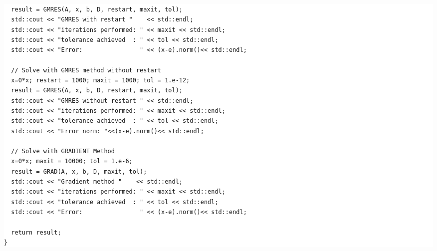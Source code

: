```
  result = GMRES(A, x, b, D, restart, maxit, tol);
  std::cout << "GMRES with restart "    << std::endl;
  std::cout << "iterations performed: " << maxit << std::endl;
  std::cout << "tolerance achieved  : " << tol << std::endl;
  std::cout << "Error:                " << (x-e).norm()<< std::endl;

  // Solve with GMRES method without restart
  x=0*x; restart = 1000; maxit = 1000; tol = 1.e-12;
  result = GMRES(A, x, b, D, restart, maxit, tol);    
  std::cout << "GMRES without restart " << std::endl;
  std::cout << "iterations performed: " << maxit << std::endl;
  std::cout << "tolerance achieved  : " << tol << std::endl;
  std::cout << "Error norm: "<<(x-e).norm()<< std::endl;

  // Solve with GRADIENT Method
  x=0*x; maxit = 10000; tol = 1.e-6;
  result = GRAD(A, x, b, D, maxit, tol);
  std::cout << "Gradient method "    << std::endl;
  std::cout << "iterations performed: " << maxit << std::endl;
  std::cout << "tolerance achieved  : " << tol << std::endl;
  std::cout << "Error:                " << (x-e).norm()<< std::endl;

  return result;
}
```